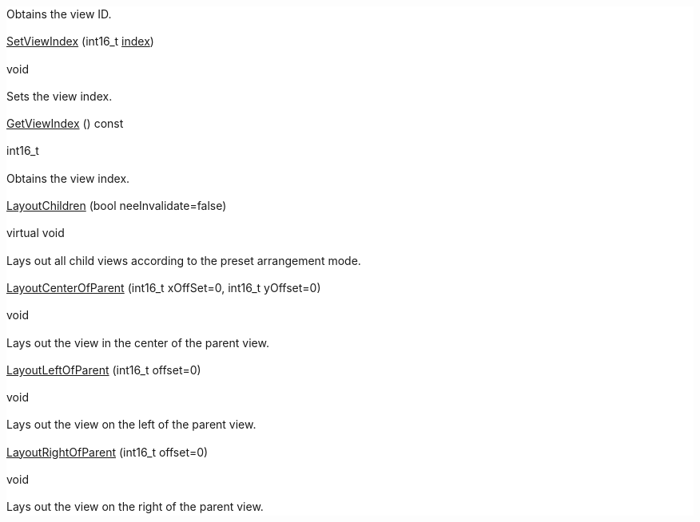 <p id="p1300303861165633"><a name="p1300303861165633"></a><a name="p1300303861165633"></a>Obtains the view ID. </p>
</td>
</tr>
<tr id="row1358311452165633"><td class="cellrowborder" valign="top" width="50%" headers="mcps1.1.3.1.1 "><p id="p589058182165633"><a name="p589058182165633"></a><a name="p589058182165633"></a><a href="graphic.md#ga77a961aa53567c5214508b4569801c16">SetViewIndex</a> (int16_t <a href="utils.md#ga1d3748ca570dcb09a2fb28e8015107dd">index</a>)</p>
</td>
<td class="cellrowborder" valign="top" width="50%" headers="mcps1.1.3.1.2 "><p id="p683117162165633"><a name="p683117162165633"></a><a name="p683117162165633"></a>void </p>
<p id="p1825676091165633"><a name="p1825676091165633"></a><a name="p1825676091165633"></a>Sets the view index. </p>
</td>
</tr>
<tr id="row458217431165633"><td class="cellrowborder" valign="top" width="50%" headers="mcps1.1.3.1.1 "><p id="p1245703308165633"><a name="p1245703308165633"></a><a name="p1245703308165633"></a><a href="graphic.md#ga62f51715b6d420a296ebe0296717b906">GetViewIndex</a> () const</p>
</td>
<td class="cellrowborder" valign="top" width="50%" headers="mcps1.1.3.1.2 "><p id="p1619254821165633"><a name="p1619254821165633"></a><a name="p1619254821165633"></a>int16_t </p>
<p id="p1597343734165633"><a name="p1597343734165633"></a><a name="p1597343734165633"></a>Obtains the view index. </p>
</td>
</tr>
<tr id="row30456977165633"><td class="cellrowborder" valign="top" width="50%" headers="mcps1.1.3.1.1 "><p id="p1111735873165633"><a name="p1111735873165633"></a><a name="p1111735873165633"></a><a href="graphic.md#gaca871fa2f8219e7ea9388e212d1f1e69">LayoutChildren</a> (bool neeInvalidate=false)</p>
</td>
<td class="cellrowborder" valign="top" width="50%" headers="mcps1.1.3.1.2 "><p id="p1532179699165633"><a name="p1532179699165633"></a><a name="p1532179699165633"></a>virtual void </p>
<p id="p803053732165633"><a name="p803053732165633"></a><a name="p803053732165633"></a>Lays out all child views according to the preset arrangement mode. </p>
</td>
</tr>
<tr id="row185074539165633"><td class="cellrowborder" valign="top" width="50%" headers="mcps1.1.3.1.1 "><p id="p1079739734165633"><a name="p1079739734165633"></a><a name="p1079739734165633"></a><a href="graphic.md#ga443b86ee9275b0421b37a47bad3264dc">LayoutCenterOfParent</a> (int16_t xOffSet=0, int16_t yOffset=0)</p>
</td>
<td class="cellrowborder" valign="top" width="50%" headers="mcps1.1.3.1.2 "><p id="p743769563165633"><a name="p743769563165633"></a><a name="p743769563165633"></a>void </p>
<p id="p96543689165633"><a name="p96543689165633"></a><a name="p96543689165633"></a>Lays out the view in the center of the parent view. </p>
</td>
</tr>
<tr id="row1531937706165633"><td class="cellrowborder" valign="top" width="50%" headers="mcps1.1.3.1.1 "><p id="p1605563061165633"><a name="p1605563061165633"></a><a name="p1605563061165633"></a><a href="graphic.md#ga94999b271f27cd5d6bfaf303f7d5c708">LayoutLeftOfParent</a> (int16_t offset=0)</p>
</td>
<td class="cellrowborder" valign="top" width="50%" headers="mcps1.1.3.1.2 "><p id="p1142804071165633"><a name="p1142804071165633"></a><a name="p1142804071165633"></a>void </p>
<p id="p1095903601165633"><a name="p1095903601165633"></a><a name="p1095903601165633"></a>Lays out the view on the left of the parent view. </p>
</td>
</tr>
<tr id="row622057220165633"><td class="cellrowborder" valign="top" width="50%" headers="mcps1.1.3.1.1 "><p id="p344127120165633"><a name="p344127120165633"></a><a name="p344127120165633"></a><a href="graphic.md#ga479528ed259b5539e423955f2b60517d">LayoutRightOfParent</a> (int16_t offset=0)</p>
</td>
<td class="cellrowborder" valign="top" width="50%" headers="mcps1.1.3.1.2 "><p id="p961451512165633"><a name="p961451512165633"></a><a name="p961451512165633"></a>void </p>
<p id="p1009531481165633"><a name="p1009531481165633"></a><a name="p1009531481165633"></a>Lays out the view on the right of the parent view. </p>